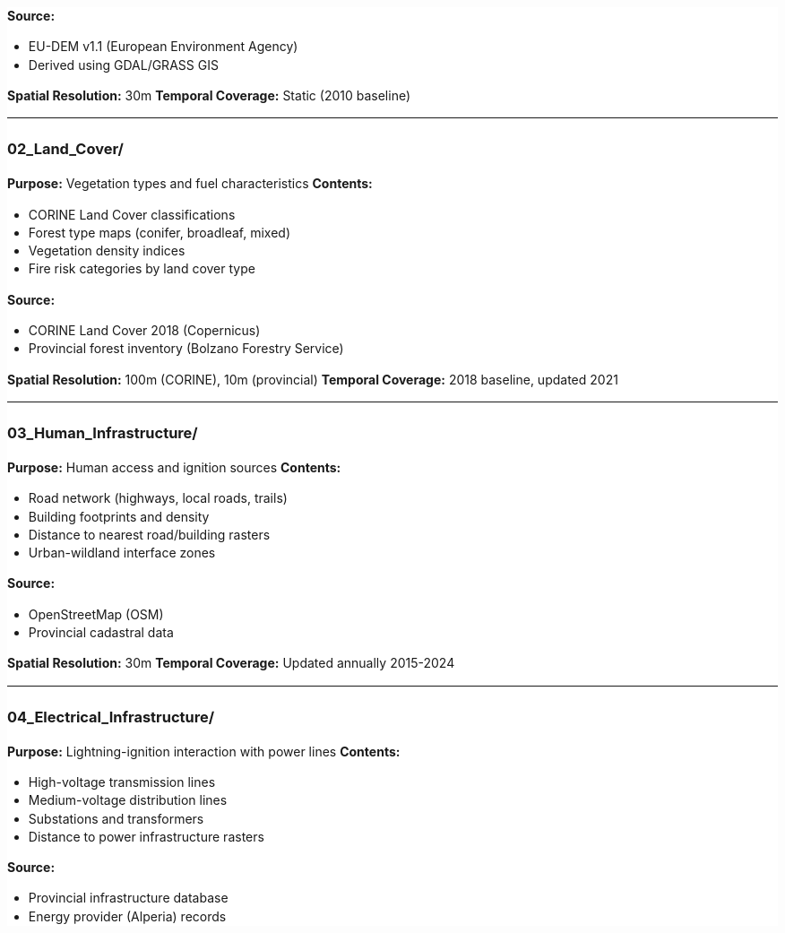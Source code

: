 **Source:**
- EU-DEM v1.1 (European Environment Agency)
- Derived using GDAL/GRASS GIS

**Spatial Resolution:** 30m
**Temporal Coverage:** Static (2010 baseline)

---

### 02_Land_Cover/
**Purpose:** Vegetation types and fuel characteristics
**Contents:**
- CORINE Land Cover classifications
- Forest type maps (conifer, broadleaf, mixed)
- Vegetation density indices
- Fire risk categories by land cover type

**Source:**
- CORINE Land Cover 2018 (Copernicus)
- Provincial forest inventory (Bolzano Forestry Service)

**Spatial Resolution:** 100m (CORINE), 10m (provincial)
**Temporal Coverage:** 2018 baseline, updated 2021

---

### 03_Human_Infrastructure/
**Purpose:** Human access and ignition sources
**Contents:**
- Road network (highways, local roads, trails)
- Building footprints and density
- Distance to nearest road/building rasters
- Urban-wildland interface zones

**Source:**
- OpenStreetMap (OSM)
- Provincial cadastral data

**Spatial Resolution:** 30m
**Temporal Coverage:** Updated annually 2015-2024

---

### 04_Electrical_Infrastructure/
**Purpose:** Lightning-ignition interaction with power lines
**Contents:**
- High-voltage transmission lines
- Medium-voltage distribution lines
- Substations and transformers
- Distance to power infrastructure rasters

**Source:**
- Provincial infrastructure database
- Energy provider (Alperia) records
